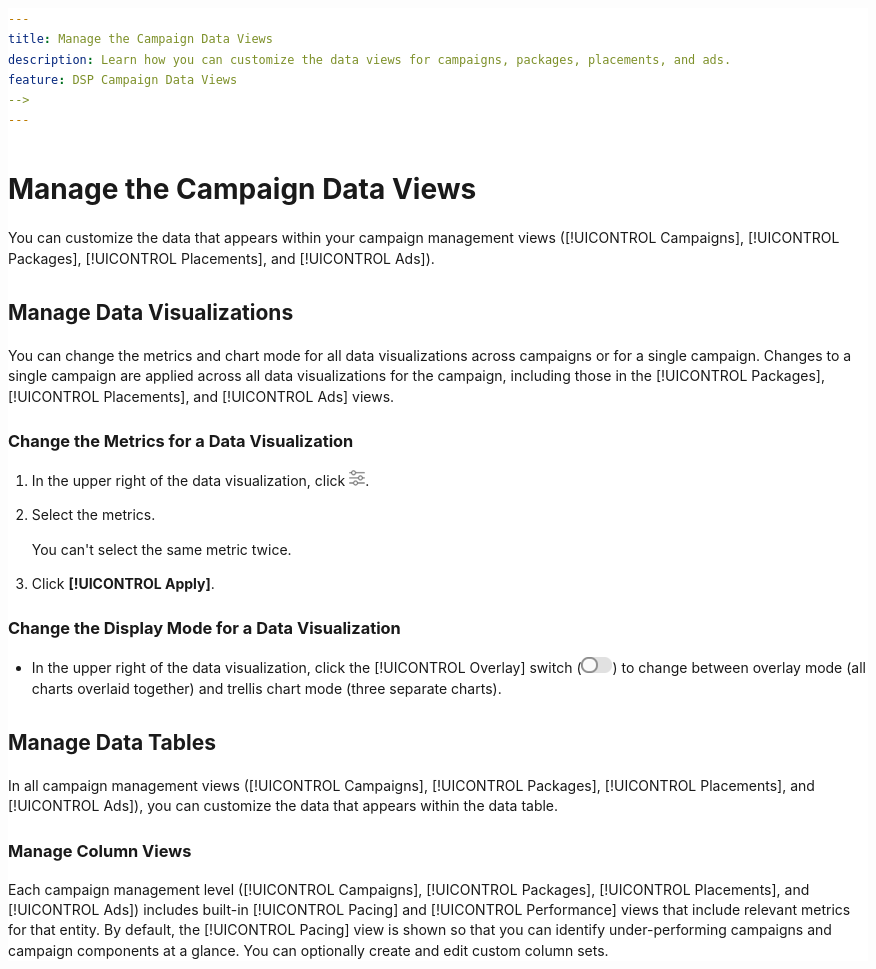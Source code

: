 ```yaml
---
title: Manage the Campaign Data Views
description: Learn how you can customize the data views for campaigns, packages, placements, and ads.
feature: DSP Campaign Data Views
-->
---
```


# Manage the Campaign Data Views

You can customize the data that appears within your campaign management views ([!UICONTROL Campaigns], [!UICONTROL Packages], [!UICONTROL Placements], and [!UICONTROL Ads]).

## Manage Data Visualizations

You can change the metrics and chart mode for all data visualizations across campaigns or for a single campaign. Changes to a single campaign are applied across all data visualizations for the campaign, including those in the [!UICONTROL Packages], [!UICONTROL Placements], and [!UICONTROL Ads] views.

### Change the Metrics for a Data Visualization

1. In the upper right of the data visualization, click ![Settings](/help/dsp/assets/settings-chart.png).

1. Select the metrics.

   You can't select the same metric twice.

1. Click **[!UICONTROL Apply]**.

### Change the Display Mode for a Data Visualization

* In the upper right of the data visualization, click the [!UICONTROL Overlay] switch (![Overlay switch](/help/dsp/assets/overlay.png)) to change between overlay mode (all charts overlaid together) and trellis chart mode (three separate charts).

## Manage Data Tables

In all campaign management views ([!UICONTROL Campaigns], [!UICONTROL Packages], [!UICONTROL Placements], and [!UICONTROL Ads]), you can customize the data that appears within the data table.

### Manage Column Views

Each campaign management level ([!UICONTROL Campaigns], [!UICONTROL Packages], [!UICONTROL Placements], and [!UICONTROL Ads]) includes built-in [!UICONTROL Pacing] and [!UICONTROL Performance] views that include relevant metrics for that entity. By default, the [!UICONTROL Pacing] view is shown so that you can identify under-performing campaigns and campaign components at a glance. You can optionally create and edit custom column sets.

